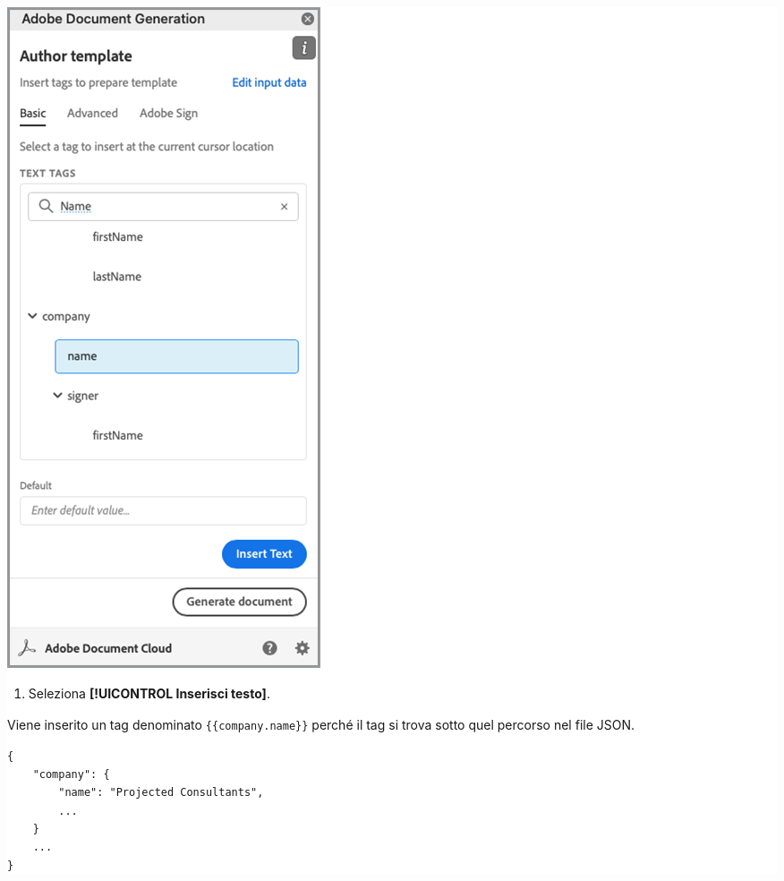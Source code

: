    ![Schermata di ricerca del nome in Document Generation Tagger](assets/automatelegal_5.png)

1. Seleziona **[!UICONTROL Inserisci testo]**.

Viene inserito un tag denominato `{{company.name}}` perché il tag si trova sotto quel percorso nel file JSON.

```
{
    "company": {
        "name": "Projected Consultants",
        ...
    }
    ...
}
```
